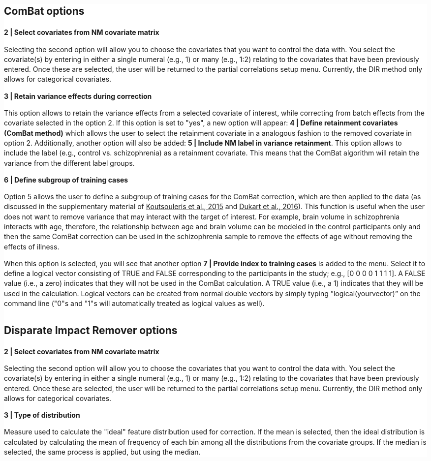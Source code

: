 ## ComBat options

**2 | Select covariates from NM covariate matrix**

Selecting the second option will allow you to choose the covariates that you want to control the data with. You select the covariate(s) by entering in either a single numeral (e.g., 1) or many (e.g., 1:2) relating to the covariates that have been previously entered. Once these are selected, the user will be returned to the partial correlations setup menu. Currently, the DIR method only allows for categorical covariates.

**3 | Retain variance effects during correction**

This option allows to retain the variance effects from a selected covariate of interest, while correcting from batch effects from the covariate selected in the option 2. If this option is set to "yes", a new option will appear: **4 | Define retainment covariates (ComBat method)** which allows the user to select the retainment covariate in a analogous fashion to the removed covariate in option 2. Additionally, another option will also be added: **5 | Include NM label in variance retainment**. This option allows to include the label (e.g., control vs. schizophrenia) as a retainment covariate. This means that the ComBat algorithm will retain the variance from the different label groups.

**6 | Define subgroup of training cases**

Option 5 allows the user to define a subgroup of training cases for the ComBat correction, which are then applied to the data (as discussed in the supplementary material of [Koutsouleris et al.,
2015](https://www.ncbi.nlm.nih.gov/pubmed/25935725) and [Dukart et al.,
2016](https://journals.plos.org/plosone/article?id=10.1371/journal.pone.0022193)). This function is useful when the user does not want to remove variance that may interact with the target of interest. For example, brain volume in schizophrenia interacts with age, therefore, the relationship between age and brain volume can be modeled in the control participants only and then the same ComBat correction can be used in the schizophrenia sample to remove the effects of age without removing the effects of illness.

When this option is selected, you will see that another option **7 | Provide index to training cases** is added to the menu. Select it to define a logical vector consisting of TRUE and FALSE corresponding to the participants in the study; e.g., [0 0 0 0 1 1 1 1]. A FALSE value (i.e., a zero) indicates that they will not be used in the ComBat calculation. A TRUE value (i.e., a 1) indicates that they will be used in the calculation. Logical vectors can be created from normal double vectors by simply typing ”logical(yourvector)” on the command line ("0"s and "1"s will automatically treated as logical values as well).

## Disparate Impact Remover options

**2 | Select covariates from NM covariate matrix**

Selecting the second option will allow you to choose the covariates that you want to control the data with. You select the covariate(s) by entering in either a single numeral (e.g., 1) or many (e.g., 1:2) relating to the covariates that have been previously entered. Once these are selected, the user will be returned to the partial correlations setup menu. Currently, the DIR method only allows for categorical covariates.

**3 | Type of distribution**

Measure used to calculate the "ideal" feature distribution used for correction. If the mean is selected, then the ideal distribution is calculated by calculating the mean of frequency of each bin among all the distributions from the covariate groups. If the median is selected, the same process is applied, but using the median.
